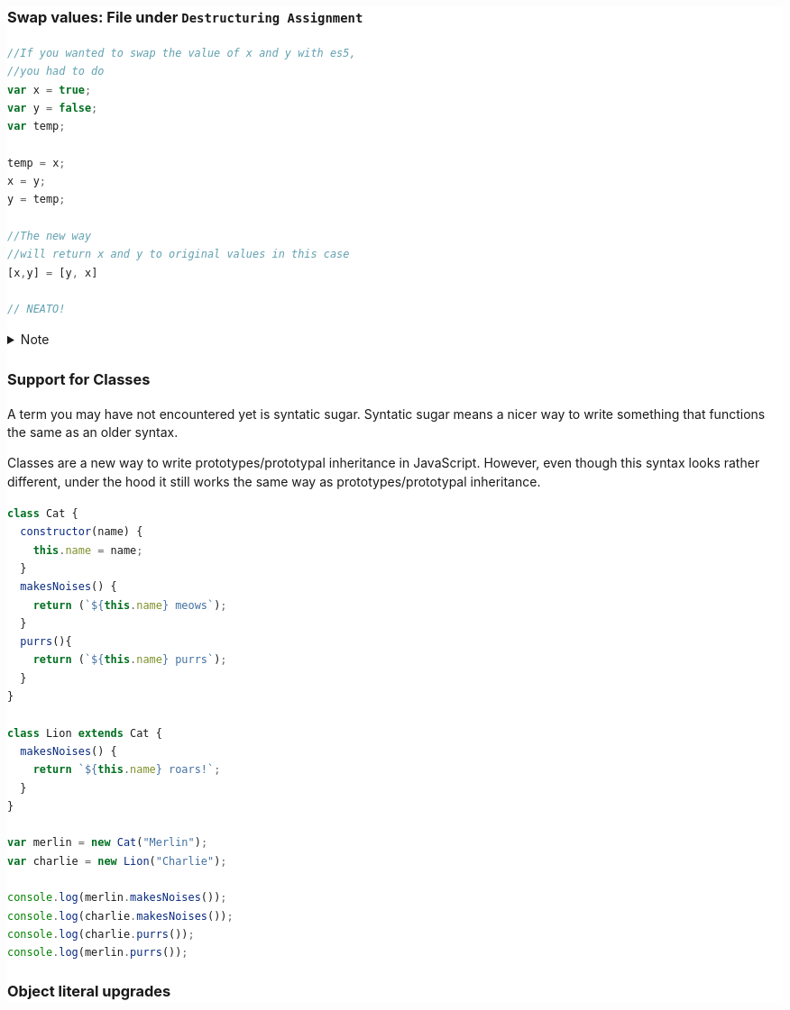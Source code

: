 ### Swap values: File under `Destructuring Assignment`

```js
//If you wanted to swap the value of x and y with es5,
//you had to do
var x = true;
var y = false;
var temp;

temp = x;
x = y;
y = temp;

//The new way
//will return x and y to original values in this case
[x,y] = [y, x]

// NEATO!
```
<details><summary>Note</summary></details>

### Support for Classes
A term you may have not encountered yet is syntatic sugar. Syntatic sugar means a nicer way to write something that functions the same as an older syntax.

Classes are a new way to write prototypes/prototypal inheritance in JavaScript. However, even though this syntax looks rather different, under the hood it still works the same way as prototypes/prototypal inheritance. 

```js
class Cat {
  constructor(name) {
    this.name = name;
  }
  makesNoises() {
    return (`${this.name} meows`);
  }
  purrs(){
    return (`${this.name} purrs`);
  }
}

class Lion extends Cat {
  makesNoises() {
    return `${this.name} roars!`;
  }
}

var merlin = new Cat("Merlin");
var charlie = new Lion("Charlie");

console.log(merlin.makesNoises());
console.log(charlie.makesNoises());
console.log(charlie.purrs());
console.log(merlin.purrs());

```
### Object literal upgrades
